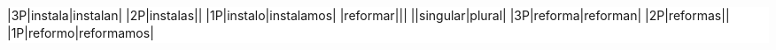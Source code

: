 |3P|instala|instalan|
|2P|instalas||
|1P|instalo|instalamos|
|reformar|||
||singular|plural|
|3P|reforma|reforman|
|2P|reformas||
|1P|reformo|reformamos|
